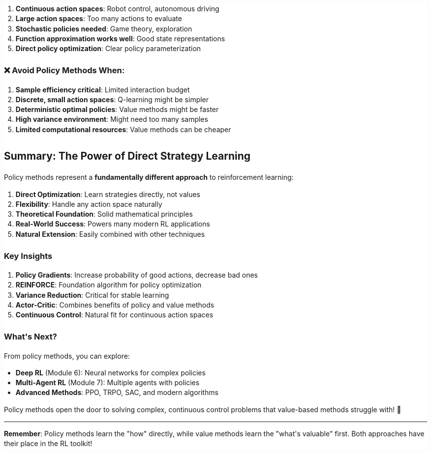 1. **Continuous action spaces**: Robot control, autonomous driving
2. **Large action spaces**: Too many actions to evaluate
3. **Stochastic policies needed**: Game theory, exploration
4. **Function approximation works well**: Good state representations
5. **Direct policy optimization**: Clear policy parameterization

### ❌ Avoid Policy Methods When:

1. **Sample efficiency critical**: Limited interaction budget
2. **Discrete, small action spaces**: Q-learning might be simpler
3. **Deterministic optimal policies**: Value methods might be faster
4. **High variance environment**: Might need too many samples
5. **Limited computational resources**: Value methods can be cheaper

## Summary: The Power of Direct Strategy Learning

Policy methods represent a **fundamentally different approach** to reinforcement learning:

1. **Direct Optimization**: Learn strategies directly, not values
2. **Flexibility**: Handle any action space naturally
3. **Theoretical Foundation**: Solid mathematical principles
4. **Real-World Success**: Powers many modern RL applications
5. **Natural Extension**: Easily combined with other techniques

### Key Insights

1. **Policy Gradients**: Increase probability of good actions, decrease bad ones
2. **REINFORCE**: Foundation algorithm for policy optimization
3. **Variance Reduction**: Critical for stable learning
4. **Actor-Critic**: Combines benefits of policy and value methods
5. **Continuous Control**: Natural fit for continuous action spaces

### What's Next?

From policy methods, you can explore:
- **Deep RL** (Module 6): Neural networks for complex policies
- **Multi-Agent RL** (Module 7): Multiple agents with policies
- **Advanced Methods**: PPO, TRPO, SAC, and modern algorithms

Policy methods open the door to solving complex, continuous control problems that value-based methods struggle with! 🎯

---

**Remember**: Policy methods learn the "how" directly, while value methods learn the "what's valuable" first. Both approaches have their place in the RL toolkit!
